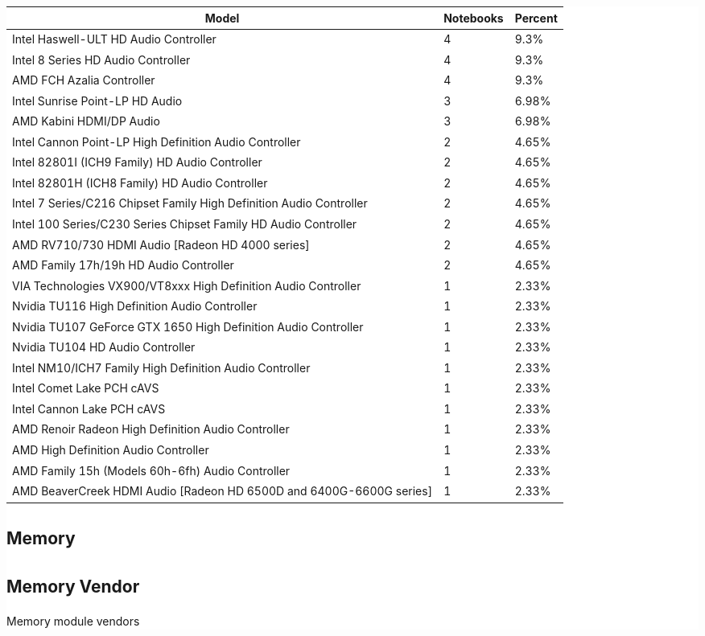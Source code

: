 
| Model                                                               | Notebooks | Percent |
|---------------------------------------------------------------------|-----------|---------|
| Intel Haswell-ULT HD Audio Controller                               | 4         | 9.3%    |
| Intel 8 Series HD Audio Controller                                  | 4         | 9.3%    |
| AMD FCH Azalia Controller                                           | 4         | 9.3%    |
| Intel Sunrise Point-LP HD Audio                                     | 3         | 6.98%   |
| AMD Kabini HDMI/DP Audio                                            | 3         | 6.98%   |
| Intel Cannon Point-LP High Definition Audio Controller              | 2         | 4.65%   |
| Intel 82801I (ICH9 Family) HD Audio Controller                      | 2         | 4.65%   |
| Intel 82801H (ICH8 Family) HD Audio Controller                      | 2         | 4.65%   |
| Intel 7 Series/C216 Chipset Family High Definition Audio Controller | 2         | 4.65%   |
| Intel 100 Series/C230 Series Chipset Family HD Audio Controller     | 2         | 4.65%   |
| AMD RV710/730 HDMI Audio [Radeon HD 4000 series]                    | 2         | 4.65%   |
| AMD Family 17h/19h HD Audio Controller                              | 2         | 4.65%   |
| VIA Technologies VX900/VT8xxx High Definition Audio Controller      | 1         | 2.33%   |
| Nvidia TU116 High Definition Audio Controller                       | 1         | 2.33%   |
| Nvidia TU107 GeForce GTX 1650 High Definition Audio Controller      | 1         | 2.33%   |
| Nvidia TU104 HD Audio Controller                                    | 1         | 2.33%   |
| Intel NM10/ICH7 Family High Definition Audio Controller             | 1         | 2.33%   |
| Intel Comet Lake PCH cAVS                                           | 1         | 2.33%   |
| Intel Cannon Lake PCH cAVS                                          | 1         | 2.33%   |
| AMD Renoir Radeon High Definition Audio Controller                  | 1         | 2.33%   |
| AMD High Definition Audio Controller                                | 1         | 2.33%   |
| AMD Family 15h (Models 60h-6fh) Audio Controller                    | 1         | 2.33%   |
| AMD BeaverCreek HDMI Audio [Radeon HD 6500D and 6400G-6600G series] | 1         | 2.33%   |

Memory
------

Memory Vendor
-------------

Memory module vendors
